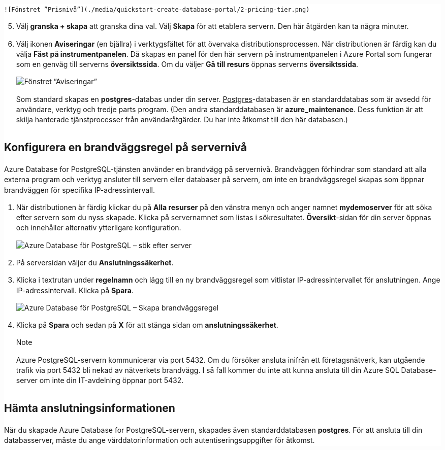     ![Fönstret ”Prisnivå”](./media/quickstart-create-database-portal/2-pricing-tier.png)

5. Välj **granska + skapa** att granska dina val. Välj **Skapa** för att etablera servern. Den här åtgärden kan ta några minuter.

6. Välj ikonen **Aviseringar** (en bjällra) i verktygsfältet för att övervaka distributionsprocessen. När distributionen är färdig kan du välja **Fäst på instrumentpanelen**. Då skapas en panel för den här servern på instrumentpanelen i Azure Portal som fungerar som en genväg till serverns **översiktssida**. Om du väljer **Gå till resurs** öppnas serverns **översiktssida**.

    ![Fönstret ”Aviseringar”](./media/quickstart-create-database-portal/3-notifications.png)
   
   Som standard skapas en **postgres**-databas under din server. [Postgres](https://www.postgresql.org/docs/9.6/static/app-initdb.html)-databasen är en standarddatabas som är avsedd för användare, verktyg och tredje parts program. (Den andra standarddatabasen är **azure_maintenance**. Dess funktion är att skilja hanterade tjänstprocesser från användaråtgärder. Du har inte åtkomst till den här databasen.)


## <a name="configure-a-server-level-firewall-rule"></a>Konfigurera en brandväggsregel på servernivå

Azure Database for PostgreSQL-tjänsten använder en brandvägg på servernivå. Brandväggen förhindrar som standard att alla externa program och verktyg ansluter till servern eller databaser på servern, om inte en brandväggsregel skapas som öppnar brandväggen för specifika IP-adressintervall. 

1. När distributionen är färdig klickar du på **Alla resurser** på den vänstra menyn och anger namnet **mydemoserver** för att söka efter servern som du nyss skapade. Klicka på servernamnet som listas i sökresultatet. **Översikt**-sidan för din server öppnas och innehåller alternativ ytterligare konfiguration.

   ![Azure Database för PostgreSQL – sök efter server](./media/tutorial-design-database-using-azure-portal/4-locate.png)

2. På serversidan väljer du **Anslutningssäkerhet**. 

3. Klicka i textrutan under **regelnamn** och lägg till en ny brandväggsregel som vitlistar IP-adressintervallet för anslutningen. Ange IP-adressintervall. Klicka på **Spara**.

   ![Azure Database för PostgreSQL – Skapa brandväggsregel](./media/tutorial-design-database-using-azure-portal/5-firewall-2.png)

4. Klicka på **Spara** och sedan på **X** för att stänga sidan om **anslutningssäkerhet**.

   > [!NOTE]
   > Azure PostgreSQL-servern kommunicerar via port 5432. Om du försöker ansluta inifrån ett företagsnätverk, kan utgående trafik via port 5432 bli nekad av nätverkets brandvägg. I så fall kommer du inte att kunna ansluta till din Azure SQL Database-server om inte din IT-avdelning öppnar port 5432.
   >

## <a name="get-the-connection-information"></a>Hämta anslutningsinformationen

När du skapade Azure Database for PostgreSQL-servern, skapades även standarddatabasen **postgres**. För att ansluta till din databasserver, måste du ange värddatorinformation och autentiseringsuppgifter för åtkomst.
